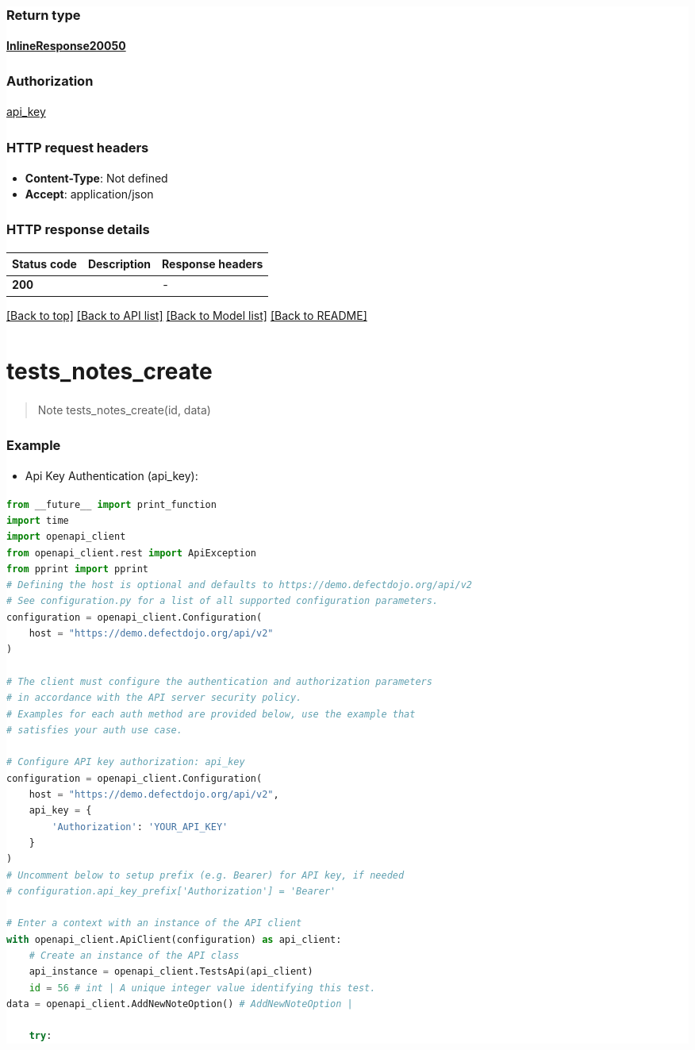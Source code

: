 ### Return type

[**InlineResponse20050**](InlineResponse20050.md)

### Authorization

[api_key](../README.md#api_key)

### HTTP request headers

 - **Content-Type**: Not defined
 - **Accept**: application/json

### HTTP response details
| Status code | Description | Response headers |
|-------------|-------------|------------------|
**200** |  |  -  |

[[Back to top]](#) [[Back to API list]](../README.md#documentation-for-api-endpoints) [[Back to Model list]](../README.md#documentation-for-models) [[Back to README]](../README.md)

# **tests_notes_create**
> Note tests_notes_create(id, data)



### Example

* Api Key Authentication (api_key):
```python
from __future__ import print_function
import time
import openapi_client
from openapi_client.rest import ApiException
from pprint import pprint
# Defining the host is optional and defaults to https://demo.defectdojo.org/api/v2
# See configuration.py for a list of all supported configuration parameters.
configuration = openapi_client.Configuration(
    host = "https://demo.defectdojo.org/api/v2"
)

# The client must configure the authentication and authorization parameters
# in accordance with the API server security policy.
# Examples for each auth method are provided below, use the example that
# satisfies your auth use case.

# Configure API key authorization: api_key
configuration = openapi_client.Configuration(
    host = "https://demo.defectdojo.org/api/v2",
    api_key = {
        'Authorization': 'YOUR_API_KEY'
    }
)
# Uncomment below to setup prefix (e.g. Bearer) for API key, if needed
# configuration.api_key_prefix['Authorization'] = 'Bearer'

# Enter a context with an instance of the API client
with openapi_client.ApiClient(configuration) as api_client:
    # Create an instance of the API class
    api_instance = openapi_client.TestsApi(api_client)
    id = 56 # int | A unique integer value identifying this test.
data = openapi_client.AddNewNoteOption() # AddNewNoteOption | 

    try:
```